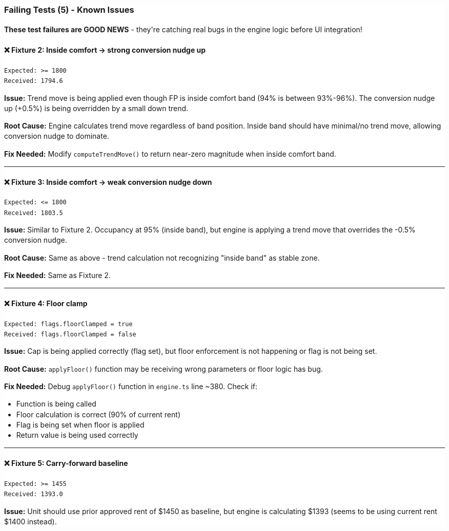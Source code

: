 ### Failing Tests (5) - Known Issues

**These test failures are GOOD NEWS** - they're catching real bugs in the engine logic before UI integration!

#### ❌ Fixture 2: Inside comfort → strong conversion nudge up
```
Expected: >= 1800
Received: 1794.6
```
**Issue:** Trend move is being applied even though FP is inside comfort band (94% is between 93%-96%). The conversion nudge up (+0.5%) is being overridden by a small down trend.

**Root Cause:** Engine calculates trend move regardless of band position. Inside band should have minimal/no trend move, allowing conversion nudge to dominate.

**Fix Needed:** Modify `computeTrendMove()` to return near-zero magnitude when inside comfort band.

---

#### ❌ Fixture 3: Inside comfort → weak conversion nudge down  
```
Expected: <= 1800
Received: 1803.5
```
**Issue:** Similar to Fixture 2. Occupancy at 95% (inside band), but engine is applying a trend move that overrides the -0.5% conversion nudge.

**Root Cause:** Same as above - trend calculation not recognizing "inside band" as stable zone.

**Fix Needed:** Same as Fixture 2.

---

#### ❌ Fixture 4: Floor clamp
```
Expected: flags.floorClamped = true
Received: flags.floorClamped = false
```
**Issue:** Cap is being applied correctly (flag set), but floor enforcement is not happening or flag is not being set.

**Root Cause:** `applyFloor()` function may be receiving wrong parameters or floor logic has bug.

**Fix Needed:** Debug `applyFloor()` function in `engine.ts` line ~380. Check if:
- Function is being called
- Floor calculation is correct (90% of current rent)
- Flag is being set when floor is applied
- Return value is being used correctly

---

#### ❌ Fixture 5: Carry-forward baseline
```
Expected: >= 1455
Received: 1393.0
```
**Issue:** Unit should use prior approved rent of $1450 as baseline, but engine is calculating $1393 (seems to be using current rent $1400 instead).
